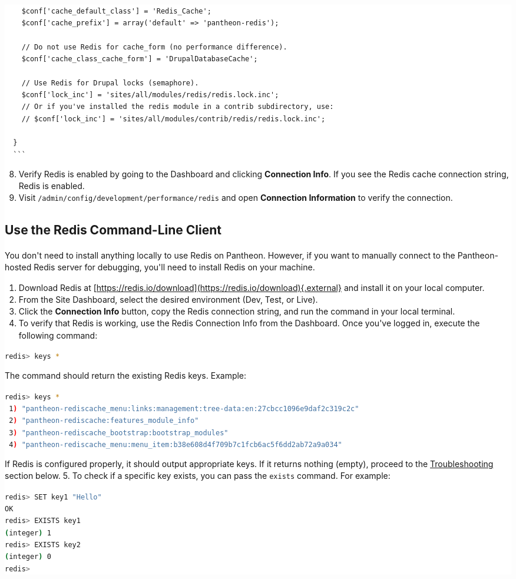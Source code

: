         $conf['cache_default_class'] = 'Redis_Cache';
        $conf['cache_prefix'] = array('default' => 'pantheon-redis');

        // Do not use Redis for cache_form (no performance difference).
        $conf['cache_class_cache_form'] = 'DrupalDatabaseCache';

        // Use Redis for Drupal locks (semaphore).
        $conf['lock_inc'] = 'sites/all/modules/redis/redis.lock.inc';
        // Or if you've installed the redis module in a contrib subdirectory, use:
        // $conf['lock_inc'] = 'sites/all/modules/contrib/redis/redis.lock.inc';

      }
      ```
  8. Verify Redis is enabled by going to the Dashboard and clicking **Connection Info**. If you see the Redis cache connection string, Redis is enabled.
  9. Visit `/admin/config/development/performance/redis` and open **Connection Information** to verify the connection.
  </div>
</div>

## Use the Redis Command-Line Client
You don't need to install anything locally to use Redis on Pantheon. However, if you want to manually connect to the Pantheon-hosted Redis server for debugging, you'll need to install Redis on your machine.

1. Download Redis at [https://redis.io/download](https://redis.io/download){.external} and install it on your local computer.
2. From the Site Dashboard, select the desired environment (Dev, Test, or Live).
3. Click the **Connection Info** button, copy the Redis connection string, and run the command in your local terminal.
4. To verify that Redis is working, use the Redis Connection Info from the Dashboard. Once you've logged in, execute the following command:

  ```bash
  redis> keys *
  ```
  The command should return the existing Redis keys. Example:

  ```bash
  redis> keys *
   1) "pantheon-rediscache_menu:links:management:tree-data:en:27cbcc1096e9daf2c319c2c"
   2) "pantheon-rediscache:features_module_info"
   3) "pantheon-rediscache_bootstrap:bootstrap_modules"
   4) "pantheon-rediscache_menu:menu_item:b38e608d4f709b7c1fcb6ac5f6dd2ab72a9a034"
  ```
  If Redis is configured properly, it should output appropriate keys. If it returns nothing (empty), proceed to the [Troubleshooting](#troubleshooting) section below.
5. To check if a specific key exists, you can pass the `exists` command. For example:

  ```bash
  redis> SET key1 "Hello"
  OK
  redis> EXISTS key1
  (integer) 1
  redis> EXISTS key2
  (integer) 0
  redis>
  ```
